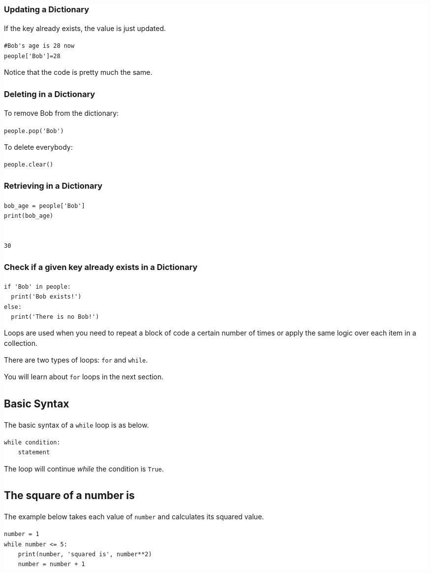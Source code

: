 ### Updating a Dictionary

If the key already exists, the value is just updated.

    #Bob's age is 28 now
    people['Bob']=28

Notice that the code is pretty much the same.

### Deleting in a Dictionary

To remove Bob from the dictionary:

    people.pop('Bob')

To delete everybody:

    people.clear()

### Retrieving in a Dictionary

    bob_age = people['Bob']
    print(bob_age)


    30

### Check if a given key already exists in a Dictionary

    if 'Bob' in people:
      print('Bob exists!')
    else:
      print('There is no Bob!')

Loops are used when you need to repeat a block of code a certain number of times or apply the same logic over each item in a collection.

There are two types of loops: `for` and `while`.

You will learn about `for` loops in the next section.

## Basic Syntax

The basic syntax of a `while` loop is as below.

    while condition:
        statement

The loop will continue _while_ the condition is `True`.

## The square of a number is

The example below takes each value of `number` and calculates its squared value.

    number = 1
    while number <= 5:
        print(number, 'squared is', number**2)
        number = number + 1
